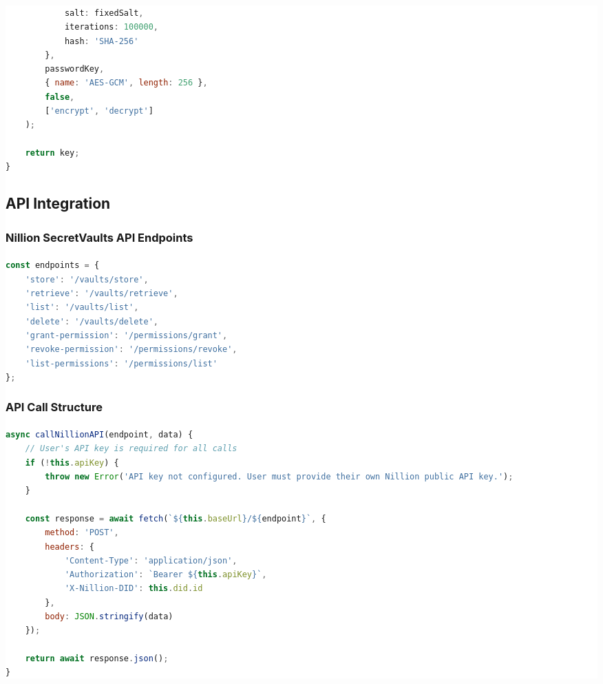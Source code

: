 ```javascript
            salt: fixedSalt,
            iterations: 100000,
            hash: 'SHA-256'
        },
        passwordKey,
        { name: 'AES-GCM', length: 256 },
        false,
        ['encrypt', 'decrypt']
    );
    
    return key;
}
```

## API Integration

### Nillion SecretVaults API Endpoints

```javascript
const endpoints = {
    'store': '/vaults/store',
    'retrieve': '/vaults/retrieve',
    'list': '/vaults/list',
    'delete': '/vaults/delete',
    'grant-permission': '/permissions/grant',
    'revoke-permission': '/permissions/revoke',
    'list-permissions': '/permissions/list'
};
```

### API Call Structure
```javascript
async callNillionAPI(endpoint, data) {
    // User's API key is required for all calls
    if (!this.apiKey) {
        throw new Error('API key not configured. User must provide their own Nillion public API key.');
    }
    
    const response = await fetch(`${this.baseUrl}/${endpoint}`, {
        method: 'POST',
        headers: {
            'Content-Type': 'application/json',
            'Authorization': `Bearer ${this.apiKey}`,
            'X-Nillion-DID': this.did.id
        },
        body: JSON.stringify(data)
    });
    
    return await response.json();
}
```
